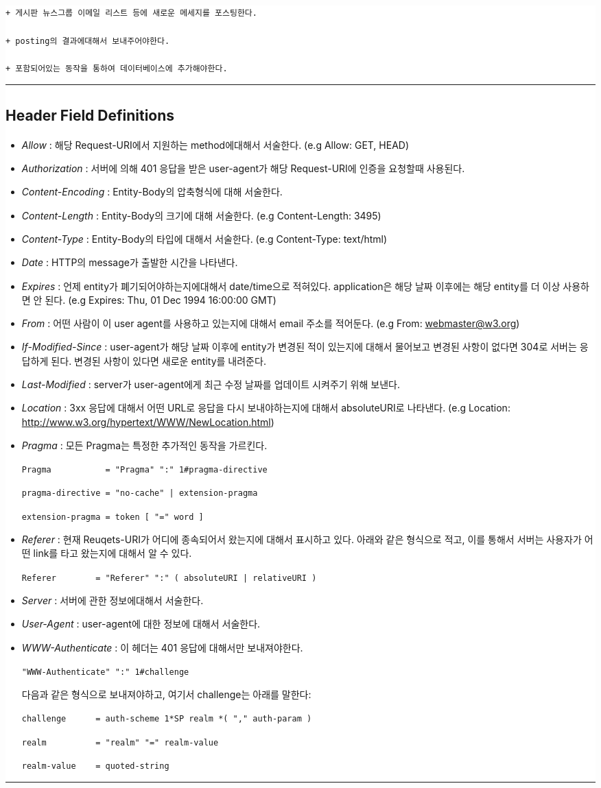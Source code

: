     + 게시판 뉴스그룹 이메일 리스트 등에 새로운 메세지를 포스팅한다.

    + posting의 결과에대해서 보내주어야한다.

    + 포함되어있는 동작을 통하여 데이터베이스에 추가해야한다.

---

## Header Field Definitions

- *Allow* : 해당 Request-URI에서 지원하는 method에대해서 서술한다. (e.g Allow: GET, HEAD)

- *Authorization* : 서버에 의해 401 응답을 받은 user-agent가 해당 Request-URI에 인증을 요청할때 사용된다.

- *Content-Encoding* : Entity-Body의 압축형식에 대해 서술한다.

- *Content-Length* : Entity-Body의 크기에 대해 서술한다. (e.g Content-Length: 3495)

- *Content-Type* : Entity-Body의 타입에 대해서 서술한다. (e.g Content-Type: text/html)

- *Date* : HTTP의 message가 출발한 시간을 나타낸다.

- *Expires* : 언제 entity가 폐기되어야하는지에대해서 date/time으로 적혀있다. application은 해당 날짜 이후에는 해당 entity를 더 이상 사용하면 안 된다. (e.g Expires: Thu, 01 Dec 1994 16:00:00 GMT)

- *From* : 어떤 사람이 이 user agent를 사용하고 있는지에 대해서 email 주소를 적어둔다. (e.g From: webmaster@w3.org)

- *If-Modified-Since* : user-agent가 해당 날짜 이후에 entity가 변경된 적이 있는지에 대해서 물어보고 변경된 사항이 없다면 304로 서버는 응답하게 된다. 변경된 사항이 있다면 새로운 entity를 내려준다.

- *Last-Modified* : server가 user-agent에게 최근 수정 날짜를 업데이트 시켜주기 위해 보낸다.

- *Location* : 3xx 응답에 대해서 어떤 URL로 응답을 다시 보내야하는지에 대해서 absoluteURI로 나타낸다. (e.g Location: http://www.w3.org/hypertext/WWW/NewLocation.html)

- *Pragma* : 모든 Pragma는 특정한 추가적인 동작을 가르킨다.

    ```Pragma           = "Pragma" ":" 1#pragma-directive```
    
    ```pragma-directive = "no-cache" | extension-pragma```
    
    ```extension-pragma = token [ "=" word ]```

- *Referer* : 현재 Reuqets-URI가 어디에 종속되어서 왔는지에 대해서 표시하고 있다. 아래와 같은 형식으로 적고, 이를 통해서 서버는 사용자가 어떤 link를 타고 왔는지에 대해서 알 수 있다.

    ```Referer        = "Referer" ":" ( absoluteURI | relativeURI )```

- *Server* : 서버에 관한 정보에대해서 서술한다.

- *User-Agent* : user-agent에 대한 정보에 대해서 서술한다.

- *WWW-Authenticate* : 이 헤더는 401 응답에 대해서만 보내져야한다.

    ```"WWW-Authenticate" ":" 1#challenge```
    
    다음과 같은 형식으로 보내져야하고, 여기서 challenge는 아래를 말한다:
    
    ```challenge      = auth-scheme 1*SP realm *( "," auth-param )```
    
    ```realm          = "realm" "=" realm-value```
    
    ```realm-value    = quoted-string```
    
---
